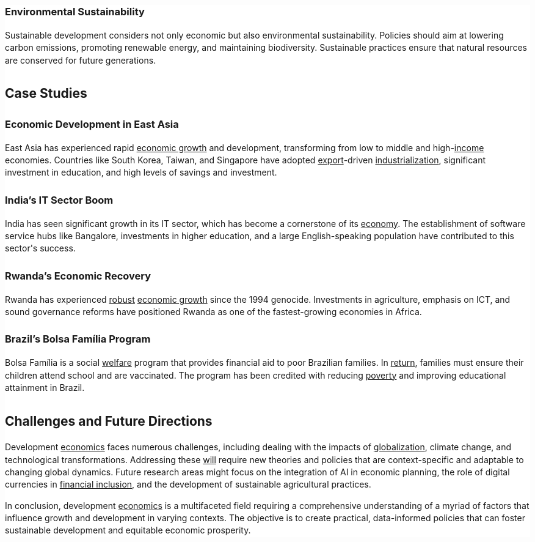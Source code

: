 ### Environmental Sustainability
Sustainable development considers not only economic but also environmental sustainability. Policies should aim at lowering carbon emissions, promoting renewable energy, and maintaining biodiversity. Sustainable practices ensure that natural resources are conserved for future generations.

## Case Studies

### Economic Development in East Asia
East Asia has experienced rapid [economic growth](../e/economic_growth.md) and development, transforming from low to middle and high-[income](../i/income.md) economies. Countries like South Korea, Taiwan, and Singapore have adopted [export](../e/export.md)-driven [industrialization](../i/industrialization.md), significant investment in education, and high levels of savings and investment.

### India’s IT Sector Boom
India has seen significant growth in its IT sector, which has become a cornerstone of its [economy](../e/economy.md). The establishment of software service hubs like Bangalore, investments in higher education, and a large English-speaking population have contributed to this sector's success.

### Rwanda’s Economic Recovery
Rwanda has experienced [robust](../r/robust.md) [economic growth](../e/economic_growth.md) since the 1994 genocide. Investments in agriculture, emphasis on ICT, and sound governance reforms have positioned Rwanda as one of the fastest-growing economies in Africa.

### Brazil’s Bolsa Família Program
Bolsa Família is a social [welfare](../w/welfare.md) program that provides financial aid to poor Brazilian families. In [return](../r/return.md), families must ensure their children attend school and are vaccinated. The program has been credited with reducing [poverty](../p/poverty.md) and improving educational attainment in Brazil.

## Challenges and Future Directions

Development [economics](../e/economics.md) faces numerous challenges, including dealing with the impacts of [globalization](../g/globalization.md), climate change, and technological transformations. Addressing these [will](../w/will.md) require new theories and policies that are context-specific and adaptable to changing global dynamics. Future research areas might focus on the integration of AI in economic planning, the role of digital currencies in [financial inclusion](../f/financial_inclusion.md), and the development of sustainable agricultural practices.

In conclusion, development [economics](../e/economics.md) is a multifaceted field requiring a comprehensive understanding of a myriad of factors that influence growth and development in varying contexts. The objective is to create practical, data-informed policies that can foster sustainable development and equitable economic prosperity.